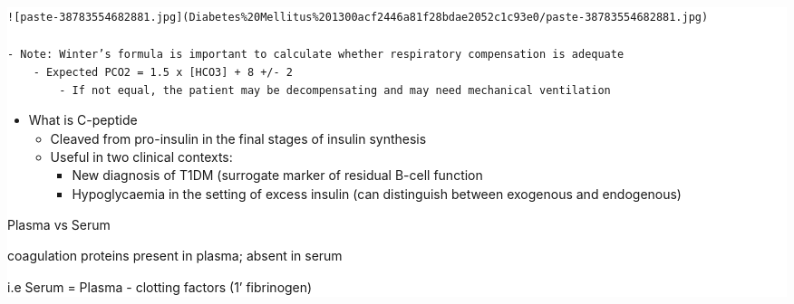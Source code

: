     ![paste-38783554682881.jpg](Diabetes%20Mellitus%201300acf2446a81f28bdae2052c1c93e0/paste-38783554682881.jpg)
    
    - Note: Winter’s formula is important to calculate whether respiratory compensation is adequate
        - Expected PCO2 = 1.5 x [HCO3] + 8 +/- 2
            - If not equal, the patient may be decompensating and may need mechanical ventilation
- What is C-peptide
    - Cleaved from pro-insulin in the final stages of insulin synthesis
    - Useful in two clinical contexts:
        - New diagnosis of T1DM (surrogate marker of residual B-cell function
        - Hypoglycaemia in the setting of excess insulin (can distinguish between exogenous and endogenous)

Plasma vs Serum 

coagulation proteins present in plasma; absent in serum

i.e Serum = Plasma - clotting factors (1’ fibrinogen)